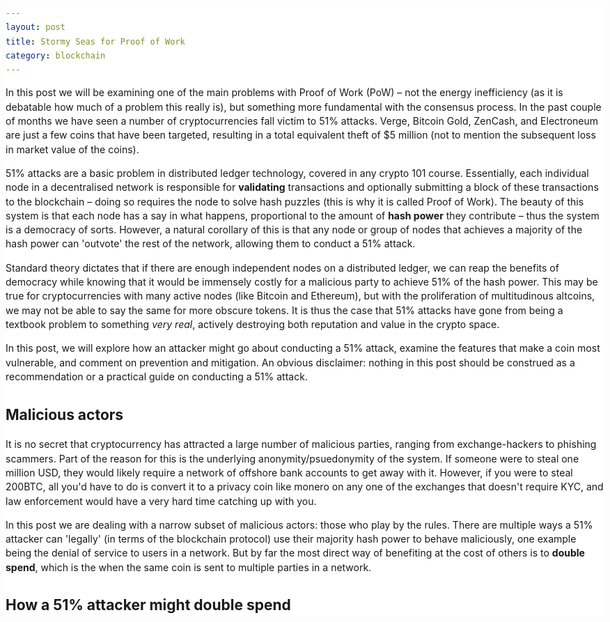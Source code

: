 ```yaml
---
layout: post
title: Stormy Seas for Proof of Work
category: blockchain
---
```


In this post we will be examining one of the main problems with Proof of Work (PoW) – not the energy inefficiency (as it is debatable how much of a problem this really is), but something more fundamental with the consensus process. In the past couple of months we have seen a number of cryptocurrencies fall victim to 51% attacks. Verge, Bitcoin Gold, ZenCash, and Electroneum are just a few coins that have been targeted, resulting in a total equivalent theft of $5 million (not to mention the subsequent loss in market value of the coins).


51% attacks are a basic problem in distributed ledger technology, covered in any crypto 101 course. Essentially, each individual node in a decentralised network is responsible for **validating**  transactions and optionally submitting a block of these transactions to the blockchain – doing so requires the node to solve hash puzzles (this is why it is called Proof of Work). The beauty of this system is that each node has a say in what happens, proportional to the amount of **hash power** they contribute – thus the system is a democracy of sorts. However, a natural corollary of this is that any node or group of nodes that achieves a majority of the hash power can 'outvote' the rest of the network, allowing them to conduct a 51% attack.

Standard theory dictates that if there are enough independent nodes on a distributed ledger, we can reap the benefits of democracy while knowing that it would be immensely costly for a malicious party to achieve 51% of the hash power. This may be true for cryptocurrencies with many active nodes (like Bitcoin and Ethereum), but with the proliferation of multitudinous altcoins, we may not be able to say the same for more obscure tokens. It is thus the case that 51% attacks have gone from being a textbook problem to something *very real*, actively destroying both reputation and value in the crypto space.

In this post, we will explore how an attacker might go about conducting a 51% attack, examine the features that make a coin most vulnerable, and comment on prevention and mitigation. An obvious disclaimer: nothing in this post should be construed as a recommendation or a practical guide on conducting a 51% attack.

## Malicious actors

It is no secret that cryptocurrency has attracted a large number of malicious parties, ranging from exchange-hackers to phishing scammers. Part of the reason for this is the underlying anonymity/psuedonymity of the system. If someone were to steal one million USD, they would likely require a network of offshore bank accounts to get away with it. However, if you were to steal 200BTC, all you'd have to do is convert it to a privacy coin like monero on any one of the exchanges that doesn't require KYC, and law enforcement would have a very hard time catching up with you. 

In this post we are dealing with a narrow subset of malicious actors: those who play by the rules. There are multiple ways a 51% attacker can 'legally' (in terms of the blockchain protocol) use their majority hash power to behave maliciously, one example being the denial of service to users in a network. But by far the most direct way of benefiting at the cost of others is to **double spend**, which is the when the same coin is sent to multiple parties in a network.

## How a 51% attacker might double spend
